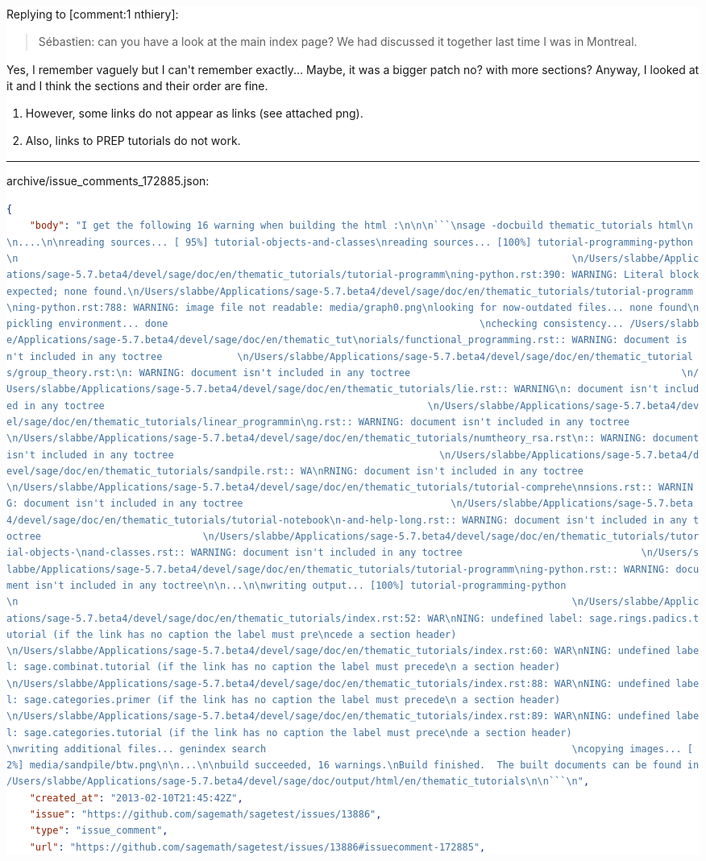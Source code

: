 Replying to [comment:1 nthiery]:
> Sébastien: can you have a look at the main index page? We had discussed it together last time I was in Montreal.

Yes, I remember vaguely but I can't remember exactly... Maybe, it was a bigger patch no? with more sections? Anyway, I looked at it and I think the sections and their order are fine.

1. However, some links do not appear as links (see attached png).

2. Also, links to PREP tutorials do not work.



---

archive/issue_comments_172885.json:
```json
{
    "body": "I get the following 16 warning when building the html :\n\n\n```\nsage -docbuild thematic_tutorials html\n\n....\n\nreading sources... [ 95%] tutorial-objects-and-classes\nreading sources... [100%] tutorial-programming-python\n                                                                                                \n/Users/slabbe/Applications/sage-5.7.beta4/devel/sage/doc/en/thematic_tutorials/tutorial-programm\ning-python.rst:390: WARNING: Literal block expected; none found.\n/Users/slabbe/Applications/sage-5.7.beta4/devel/sage/doc/en/thematic_tutorials/tutorial-programm\ning-python.rst:788: WARNING: image file not readable: media/graph0.png\nlooking for now-outdated files... none found\npickling environment... done                                                      \nchecking consistency... /Users/slabbe/Applications/sage-5.7.beta4/devel/sage/doc/en/thematic_tut\norials/functional_programming.rst:: WARNING: document isn't included in any toctree             \n/Users/slabbe/Applications/sage-5.7.beta4/devel/sage/doc/en/thematic_tutorials/group_theory.rst:\n: WARNING: document isn't included in any toctree                                               \n/Users/slabbe/Applications/sage-5.7.beta4/devel/sage/doc/en/thematic_tutorials/lie.rst:: WARNING\n: document isn't included in any toctree                                                        \n/Users/slabbe/Applications/sage-5.7.beta4/devel/sage/doc/en/thematic_tutorials/linear_programmin\ng.rst:: WARNING: document isn't included in any toctree                                         \n/Users/slabbe/Applications/sage-5.7.beta4/devel/sage/doc/en/thematic_tutorials/numtheory_rsa.rst\n:: WARNING: document isn't included in any toctree                                              \n/Users/slabbe/Applications/sage-5.7.beta4/devel/sage/doc/en/thematic_tutorials/sandpile.rst:: WA\nRNING: document isn't included in any toctree                                                   \n/Users/slabbe/Applications/sage-5.7.beta4/devel/sage/doc/en/thematic_tutorials/tutorial-comprehe\nnsions.rst:: WARNING: document isn't included in any toctree                                    \n/Users/slabbe/Applications/sage-5.7.beta4/devel/sage/doc/en/thematic_tutorials/tutorial-notebook\n-and-help-long.rst:: WARNING: document isn't included in any toctree                            \n/Users/slabbe/Applications/sage-5.7.beta4/devel/sage/doc/en/thematic_tutorials/tutorial-objects-\nand-classes.rst:: WARNING: document isn't included in any toctree                               \n/Users/slabbe/Applications/sage-5.7.beta4/devel/sage/doc/en/thematic_tutorials/tutorial-programm\ning-python.rst:: WARNING: document isn't included in any toctree\n\n...\n\nwriting output... [100%] tutorial-programming-python                                            \n                                                                                                \n/Users/slabbe/Applications/sage-5.7.beta4/devel/sage/doc/en/thematic_tutorials/index.rst:52: WAR\nNING: undefined label: sage.rings.padics.tutorial (if the link has no caption the label must pre\ncede a section header)                                                                          \n/Users/slabbe/Applications/sage-5.7.beta4/devel/sage/doc/en/thematic_tutorials/index.rst:60: WAR\nNING: undefined label: sage.combinat.tutorial (if the link has no caption the label must precede\n a section header)                                                                              \n/Users/slabbe/Applications/sage-5.7.beta4/devel/sage/doc/en/thematic_tutorials/index.rst:88: WAR\nNING: undefined label: sage.categories.primer (if the link has no caption the label must precede\n a section header)                                                                              \n/Users/slabbe/Applications/sage-5.7.beta4/devel/sage/doc/en/thematic_tutorials/index.rst:89: WAR\nNING: undefined label: sage.categories.tutorial (if the link has no caption the label must prece\nde a section header)                                                                            \nwriting additional files... genindex search                                                     \ncopying images... [  2%] media/sandpile/btw.png\n\n...\n\nbuild succeeded, 16 warnings.\nBuild finished.  The built documents can be found in /Users/slabbe/Applications/sage-5.7.beta4/devel/sage/doc/output/html/en/thematic_tutorials\n\n```\n",
    "created_at": "2013-02-10T21:45:42Z",
    "issue": "https://github.com/sagemath/sagetest/issues/13886",
    "type": "issue_comment",
    "url": "https://github.com/sagemath/sagetest/issues/13886#issuecomment-172885",
```